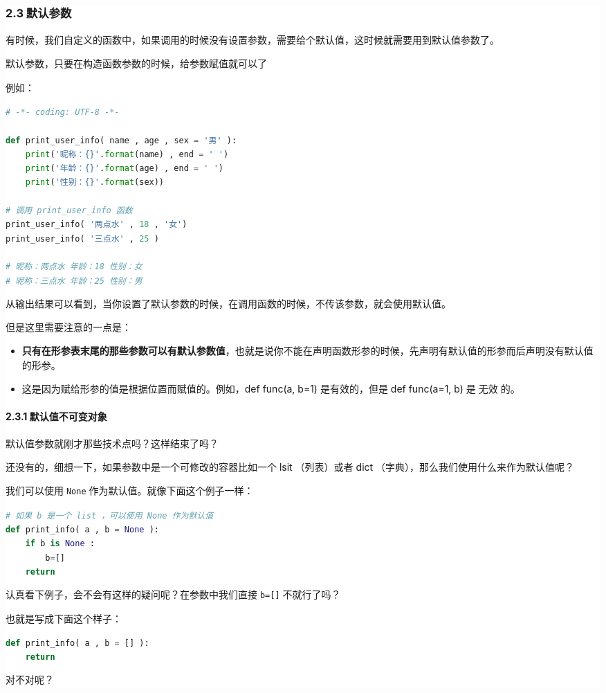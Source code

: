 ### 2.3 默认参数

有时候，我们自定义的函数中，如果调用的时候没有设置参数，需要给个默认值，这时候就需要用到默认值参数了。

默认参数，只要在构造函数参数的时候，给参数赋值就可以了

例如：

```python
# -*- coding: UTF-8 -*-

def print_user_info( name , age , sex = '男' ):
    print('昵称：{}'.format(name) , end = ' ')
    print('年龄：{}'.format(age) , end = ' ')
    print('性别：{}'.format(sex))

# 调用 print_user_info 函数
print_user_info( '两点水' , 18 , '女')
print_user_info( '三点水' , 25 )

# 昵称：两点水 年龄：18 性别：女
# 昵称：三点水 年龄：25 性别：男
```

从输出结果可以看到，当你设置了默认参数的时候，在调用函数的时候，不传该参数，就会使用默认值。

但是这里需要注意的一点是：

- **只有在形参表末尾的那些参数可以有默认参数值**，也就是说你不能在声明函数形参的时候，先声明有默认值的形参而后声明没有默认值的形参。

- 这是因为赋给形参的值是根据位置而赋值的。例如，def func(a, b=1) 是有效的，但是 def func(a=1, b) 是 无效 的。

#### 2.3.1 默认值不可变对象

默认值参数就刚才那些技术点吗？这样结束了吗？

还没有的，细想一下，如果参数中是一个可修改的容器比如一个 lsit （列表）或者 dict （字典），那么我们使用什么来作为默认值呢？

我们可以使用 `None` 作为默认值。就像下面这个例子一样：

```python
# 如果 b 是一个 list ，可以使用 None 作为默认值
def print_info( a , b = None ):
    if b is None :
        b=[]
    return
```

认真看下例子，会不会有这样的疑问呢？在参数中我们直接 `b=[]` 不就行了吗？

也就是写成下面这个样子：

```python
def print_info( a , b = [] ):
    return
```

对不对呢？
